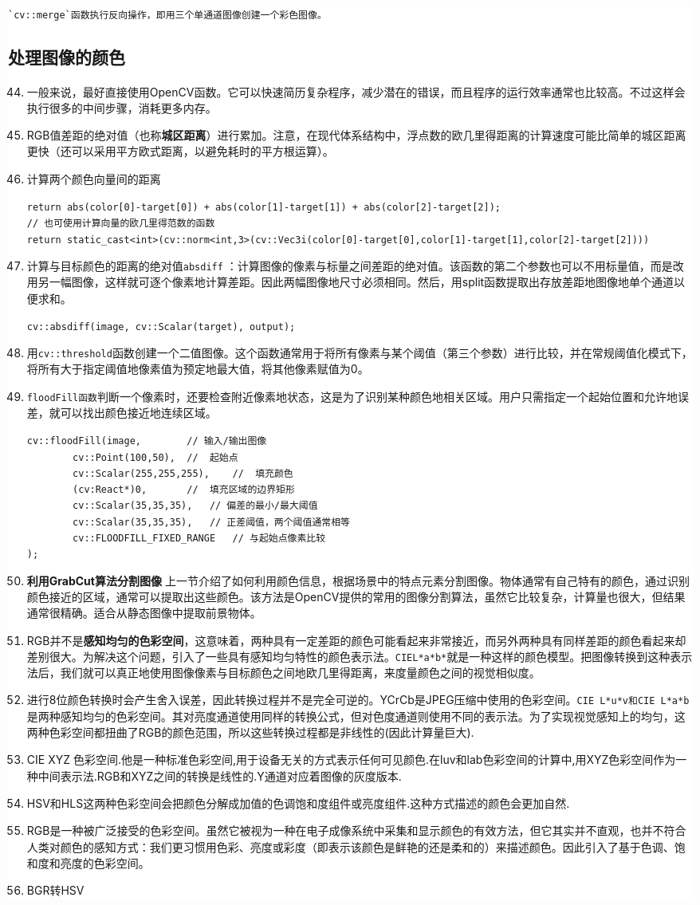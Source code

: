     `cv::merge`函数执行反向操作，即用三个单通道图像创建一个彩色图像。

## 处理图像的颜色

44. 一般来说，最好直接使用OpenCV函数。它可以快速简历复杂程序，减少潜在的错误，而且程序的运行效率通常也比较高。不过这样会执行很多的中间步骤，消耗更多内存。

45. RGB值差距的绝对值（也称**城区距离**）进行累加。注意，在现代体系结构中，浮点数的欧几里得距离的计算速度可能比简单的城区距离更快（还可以采用平方欧式距离，以避免耗时的平方根运算）。

46. 计算两个颜色向量间的距离

    ```
    return abs(color[0]-target[0]) + abs(color[1]-target[1]) + abs(color[2]-target[2]);
    // 也可使用计算向量的欧几里得范数的函数
    return static_cast<int>(cv::norm<int,3>(cv::Vec3i(color[0]-target[0],color[1]-target[1],color[2]-target[2])))
    ```

47. 计算与目标颜色的距离的绝对值`absdiff` ：计算图像的像素与标量之间差距的绝对值。该函数的第二个参数也可以不用标量值，而是改用另一幅图像，这样就可逐个像素地计算差距。因此两幅图像地尺寸必须相同。然后，用split函数提取出存放差距地图像地单个通道以便求和。

    ```
    cv::absdiff(image, cv::Scalar(target), output);
    ```

48. 用`cv::threshold`函数创建一个二值图像。这个函数通常用于将所有像素与某个阈值（第三个参数）进行比较，并在常规阈值化模式下，将所有大于指定阈值地像素值为预定地最大值，将其他像素赋值为0。

49. `floodFill函数`判断一个像素时，还要检查附近像素地状态，这是为了识别某种颜色地相关区域。用户只需指定一个起始位置和允许地误差，就可以找出颜色接近地连续区域。

    ```
    cv::floodFill(image,		// 输入/输出图像
    		cv::Point(100,50), 	//  起始点
    		cv::Scalar(255,255,255),	//  填充颜色
    		(cv:React*)0,		//	填充区域的边界矩形
    		cv::Scalar(35,35,35),	// 偏差的最小/最大阈值
    		cv::Scalar(35,35,35),	// 正差阈值，两个阈值通常相等
    		cv::FLOODFILL_FIXED_RANGE	// 与起始点像素比较
    );
    ```

50. **利用GrabCut算法分割图像** 上一节介绍了如何利用颜色信息，根据场景中的特点元素分割图像。物体通常有自己特有的颜色，通过识别颜色接近的区域，通常可以提取出这些颜色。该方法是OpenCV提供的常用的图像分割算法，虽然它比较复杂，计算量也很大，但结果通常很精确。适合从静态图像中提取前景物体。

51. RGB并不是**感知均匀的色彩空间**，这意味着，两种具有一定差距的颜色可能看起来非常接近，而另外两种具有同样差距的颜色看起来却差别很大。为解决这个问题，引入了一些具有感知均匀特性的颜色表示法。`CIEL*a*b*`就是一种这样的颜色模型。把图像转换到这种表示法后，我们就可以真正地使用图像像素与目标颜色之间地欧几里得距离，来度量颜色之间的视觉相似度。

52. 进行8位颜色转换时会产生舍入误差，因此转换过程并不是完全可逆的。YCrCb是JPEG压缩中使用的色彩空间。`CIE L*u*v和CIE L*a*b`是两种感知均匀的色彩空间。其对亮度通道使用同样的转换公式，但对色度通道则使用不同的表示法。为了实现视觉感知上的均匀，这两种色彩空间都扭曲了RGB的颜色范围，所以这些转换过程都是非线性的(因此计算量巨大).

53. CIE XYZ 色彩空间.他是一种标准色彩空间,用于设备无关的方式表示任何可见颜色.在luv和lab色彩空间的计算中,用XYZ色彩空间作为一种中间表示法.RGB和XYZ之间的转换是线性的.Y通道对应着图像的灰度版本.

54. HSV和HLS这两种色彩空间会把颜色分解成加值的色调饱和度组件或亮度组件.这种方式描述的颜色会更加自然.

55. RGB是一种被广泛接受的色彩空间。虽然它被视为一种在电子成像系统中采集和显示颜色的有效方法，但它其实并不直观，也并不符合人类对颜色的感知方式：我们更习惯用色彩、亮度或彩度（即表示该颜色是鲜艳的还是柔和的）来描述颜色。因此引入了基于色调、饱和度和亮度的色彩空间。

56. BGR转HSV
